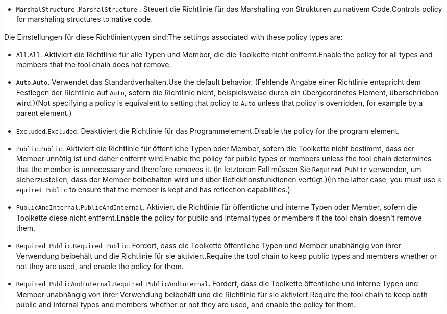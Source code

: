 - <span data-ttu-id="24586-248">`MarshalStructure` .</span><span class="sxs-lookup"><span data-stu-id="24586-248">`MarshalStructure` .</span></span> <span data-ttu-id="24586-249">Steuert die Richtlinie für das Marshalling von Strukturen zu nativem Code.</span><span class="sxs-lookup"><span data-stu-id="24586-249">Controls policy for marshaling structures to native code.</span></span>

<span data-ttu-id="24586-250">Die Einstellungen für diese Richtlinientypen sind:</span><span class="sxs-lookup"><span data-stu-id="24586-250">The settings associated with these policy types are:</span></span>

- <span data-ttu-id="24586-251">`All`.</span><span class="sxs-lookup"><span data-stu-id="24586-251">`All`.</span></span> <span data-ttu-id="24586-252">Aktiviert die Richtlinie für alle Typen und Member, die die Toolkette nicht entfernt.</span><span class="sxs-lookup"><span data-stu-id="24586-252">Enable the policy for all types and members that the tool chain does not remove.</span></span>

- <span data-ttu-id="24586-253">`Auto`.</span><span class="sxs-lookup"><span data-stu-id="24586-253">`Auto`.</span></span> <span data-ttu-id="24586-254">Verwendet das Standardverhalten.</span><span class="sxs-lookup"><span data-stu-id="24586-254">Use the default behavior.</span></span> <span data-ttu-id="24586-255">(Fehlende Angabe einer Richtlinie entspricht dem Festlegen der Richtlinie auf `Auto`, sofern die Richtlinie nicht, beispielsweise durch ein übergeordnetes Element, überschrieben wird.)</span><span class="sxs-lookup"><span data-stu-id="24586-255">(Not specifying a policy is equivalent to setting that policy to `Auto` unless that policy is overridden, for example by a parent element.)</span></span>

- <span data-ttu-id="24586-256">`Excluded`.</span><span class="sxs-lookup"><span data-stu-id="24586-256">`Excluded`.</span></span> <span data-ttu-id="24586-257">Deaktiviert die Richtlinie für das Programmelement.</span><span class="sxs-lookup"><span data-stu-id="24586-257">Disable the policy for the program element.</span></span>

- <span data-ttu-id="24586-258">`Public`.</span><span class="sxs-lookup"><span data-stu-id="24586-258">`Public`.</span></span> <span data-ttu-id="24586-259">Aktiviert die Richtlinie für öffentliche Typen oder Member, sofern die Toolkette nicht bestimmt, dass der Member unnötig ist und daher entfernt wird.</span><span class="sxs-lookup"><span data-stu-id="24586-259">Enable the policy for public types or members unless the tool chain determines that the member is unnecessary and therefore removes it.</span></span> <span data-ttu-id="24586-260">(In letzterem Fall müssen Sie `Required Public` verwenden, um sicherzustellen, dass der Member beibehalten wird und über Reflektionsfunktionen verfügt.)</span><span class="sxs-lookup"><span data-stu-id="24586-260">(In the latter case, you must use `Required Public` to ensure that the member is kept and has reflection capabilities.)</span></span>

- <span data-ttu-id="24586-261">`PublicAndInternal`.</span><span class="sxs-lookup"><span data-stu-id="24586-261">`PublicAndInternal`.</span></span> <span data-ttu-id="24586-262">Aktiviert die Richtlinie für öffentliche und interne Typen oder Member, sofern die Toolkette diese nicht entfernt.</span><span class="sxs-lookup"><span data-stu-id="24586-262">Enable the policy for public and internal types or members if the tool chain doesn't remove them.</span></span>

- <span data-ttu-id="24586-263">`Required Public`.</span><span class="sxs-lookup"><span data-stu-id="24586-263">`Required Public`.</span></span> <span data-ttu-id="24586-264">Fordert, dass die Toolkette öffentliche Typen und Member unabhängig von ihrer Verwendung beibehält und die Richtlinie für sie aktiviert.</span><span class="sxs-lookup"><span data-stu-id="24586-264">Require the tool chain to keep public types and members whether or not they are used, and enable the policy for them.</span></span>

- <span data-ttu-id="24586-265">`Required PublicAndInternal`.</span><span class="sxs-lookup"><span data-stu-id="24586-265">`Required PublicAndInternal`.</span></span> <span data-ttu-id="24586-266">Fordert, dass die Toolkette öffentliche und interne Typen und Member unabhängig von ihrer Verwendung beibehält und die Richtlinie für sie aktiviert.</span><span class="sxs-lookup"><span data-stu-id="24586-266">Require the tool chain to keep both public and internal types and members whether or not they are used, and enable the policy for them.</span></span>
